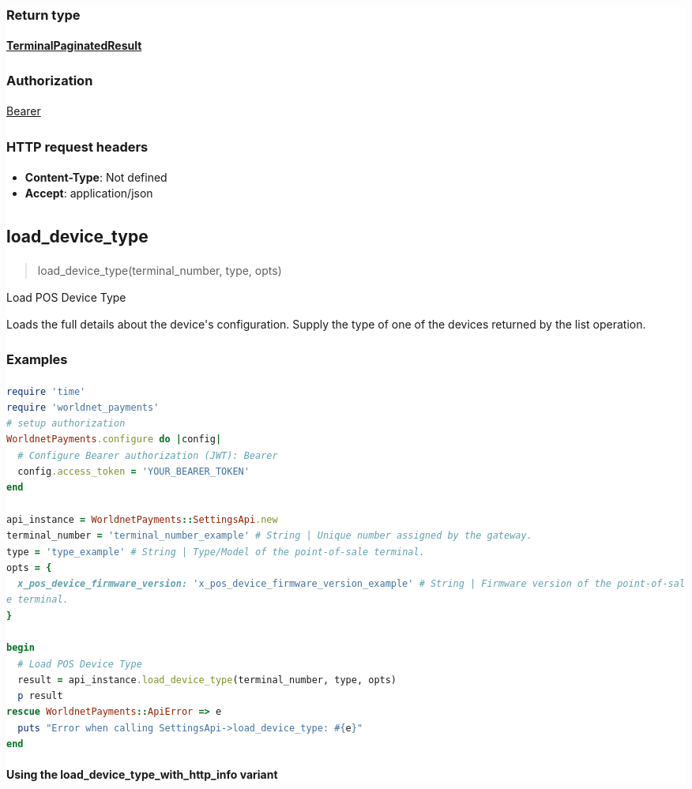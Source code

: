 ### Return type

[**TerminalPaginatedResult**](TerminalPaginatedResult.md)

### Authorization

[Bearer](../README.md#Bearer)

### HTTP request headers

- **Content-Type**: Not defined
- **Accept**: application/json


## load_device_type

> <DeviceType> load_device_type(terminal_number, type, opts)

Load POS Device Type

Loads the full details about the device's configuration. Supply the type of one of the devices returned by the list operation.

### Examples

```ruby
require 'time'
require 'worldnet_payments'
# setup authorization
WorldnetPayments.configure do |config|
  # Configure Bearer authorization (JWT): Bearer
  config.access_token = 'YOUR_BEARER_TOKEN'
end

api_instance = WorldnetPayments::SettingsApi.new
terminal_number = 'terminal_number_example' # String | Unique number assigned by the gateway.
type = 'type_example' # String | Type/Model of the point-of-sale terminal.
opts = {
  x_pos_device_firmware_version: 'x_pos_device_firmware_version_example' # String | Firmware version of the point-of-sale terminal.
}

begin
  # Load POS Device Type
  result = api_instance.load_device_type(terminal_number, type, opts)
  p result
rescue WorldnetPayments::ApiError => e
  puts "Error when calling SettingsApi->load_device_type: #{e}"
end
```

#### Using the load_device_type_with_http_info variant
